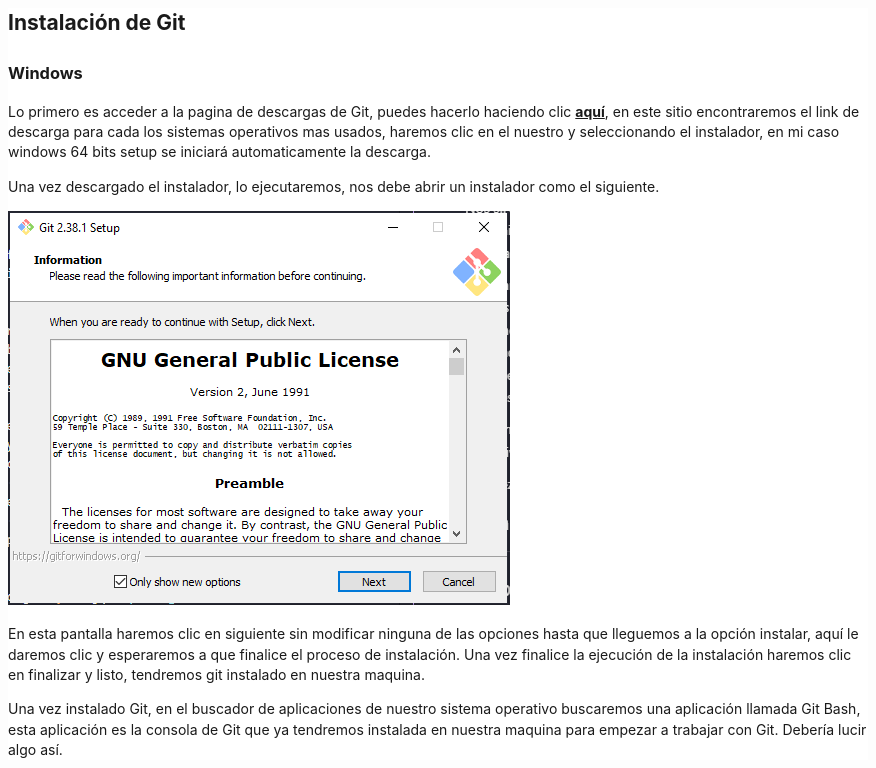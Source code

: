 ## Instalación de Git

### Windows

Lo primero es acceder a la pagina de descargas de Git, puedes hacerlo haciendo clic [**aquí**](https://git-scm.com/downloads), en este sitio encontraremos el link de descarga para cada los sistemas operativos mas usados, haremos clic en el nuestro y seleccionando el instalador, en mi caso windows 64 bits setup se iniciará automaticamente la descarga.

Una vez descargado el instalador, lo ejecutaremos, nos debe abrir un instalador como el siguiente.

![Instalacion git](./resources/InstalacionGit.png)

En esta pantalla haremos clic en siguiente sin modificar ninguna de las opciones hasta que lleguemos a la opción instalar, aquí le daremos clic y esperaremos a que finalice el proceso de instalación. Una vez finalice la ejecución de la instalación haremos clic en finalizar y listo, tendremos git instalado en nuestra maquina.

Una vez instalado Git, en el buscador de aplicaciones de nuestro sistema operativo buscaremos una aplicación llamada Git Bash, esta aplicación es la consola de Git que ya tendremos instalada en nuestra maquina para empezar a trabajar con Git. Debería lucir algo así.
